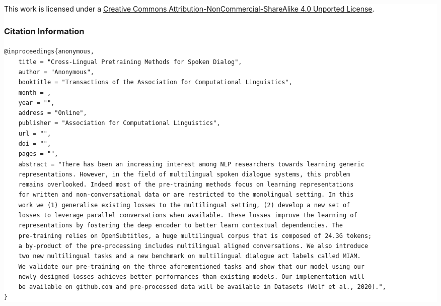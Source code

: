 This work is licensed under a [Creative Commons Attribution-NonCommercial-ShareAlike 4.0 Unported License](https://creativecommons.org/licenses/by-sa/4.0/).

### Citation Information

```
@inproceedings{anonymous,
    title = "Cross-Lingual Pretraining Methods for Spoken Dialog",
    author = "Anonymous",
    booktitle = "Transactions of the Association for Computational Linguistics",
    month = ,
    year = "",
    address = "Online",
    publisher = "Association for Computational Linguistics",
    url = "",
    doi = "",
    pages = "",
    abstract = "There has been an increasing interest among NLP researchers towards learning generic
    representations. However, in the field of multilingual spoken dialogue systems, this problem
    remains overlooked. Indeed most of the pre-training methods focus on learning representations
    for written and non-conversational data or are restricted to the monolingual setting. In this
    work we (1) generalise existing losses to the multilingual setting, (2) develop a new set of
    losses to leverage parallel conversations when available. These losses improve the learning of
    representations by fostering the deep encoder to better learn contextual dependencies. The
    pre-training relies on OpenSubtitles, a huge multilingual corpus that is composed of 24.3G tokens;
    a by-product of the pre-processing includes multilingual aligned conversations. We also introduce
    two new multilingual tasks and a new benchmark on multilingual dialogue act labels called MIAM.
    We validate our pre-training on the three aforementioned tasks and show that our model using our
    newly designed losses achieves better performances than existing models. Our implementation will
    be available on github.com and pre-processed data will be available in Datasets (Wolf et al., 2020).",
}
```
